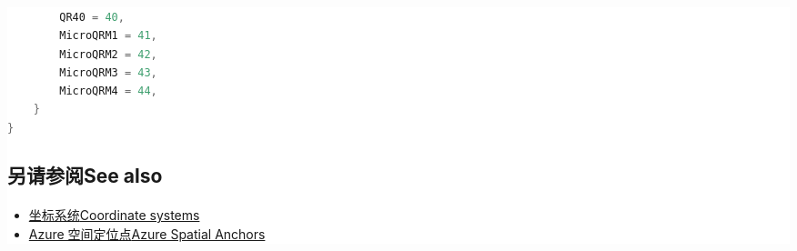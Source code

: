 ```cs
        QR40 = 40,
        MicroQRM1 = 41,
        MicroQRM2 = 42,
        MicroQRM3 = 43,
        MicroQRM4 = 44,
    }
}
```

## <a name="see-also"></a><span data-ttu-id="57176-185">另请参阅</span><span class="sxs-lookup"><span data-stu-id="57176-185">See also</span></span>
* [<span data-ttu-id="57176-186">坐标系统</span><span class="sxs-lookup"><span data-stu-id="57176-186">Coordinate systems</span></span>](../../design/coordinate-systems.md)
* <span data-ttu-id="57176-187"><a href="/azure/spatial-anchors/overview" target="_blank">Azure 空间定位点</a></span><span class="sxs-lookup"><span data-stu-id="57176-187"><a href="/azure/spatial-anchors/overview" target="_blank">Azure Spatial Anchors</a></span></span>